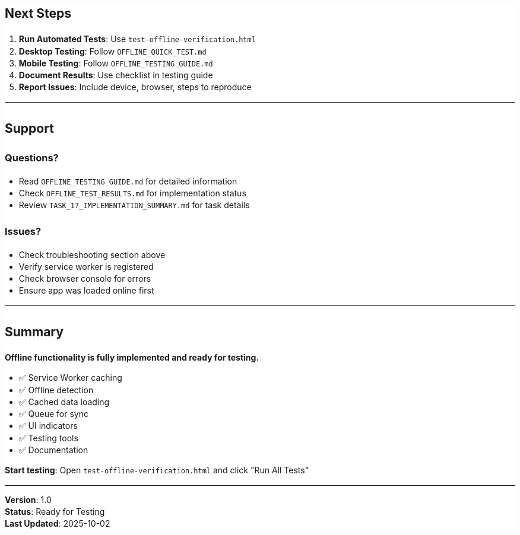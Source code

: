 ## Next Steps

1. **Run Automated Tests**: Use `test-offline-verification.html`
2. **Desktop Testing**: Follow `OFFLINE_QUICK_TEST.md`
3. **Mobile Testing**: Follow `OFFLINE_TESTING_GUIDE.md`
4. **Document Results**: Use checklist in testing guide
5. **Report Issues**: Include device, browser, steps to reproduce

---

## Support

### Questions?
- Read `OFFLINE_TESTING_GUIDE.md` for detailed information
- Check `OFFLINE_TEST_RESULTS.md` for implementation status
- Review `TASK_17_IMPLEMENTATION_SUMMARY.md` for task details

### Issues?
- Check troubleshooting section above
- Verify service worker is registered
- Check browser console for errors
- Ensure app was loaded online first

---

## Summary

**Offline functionality is fully implemented and ready for testing.**

- ✅ Service Worker caching
- ✅ Offline detection
- ✅ Cached data loading
- ✅ Queue for sync
- ✅ UI indicators
- ✅ Testing tools
- ✅ Documentation

**Start testing**: Open `test-offline-verification.html` and click "Run All Tests"

---

**Version**: 1.0  
**Status**: Ready for Testing  
**Last Updated**: 2025-10-02
